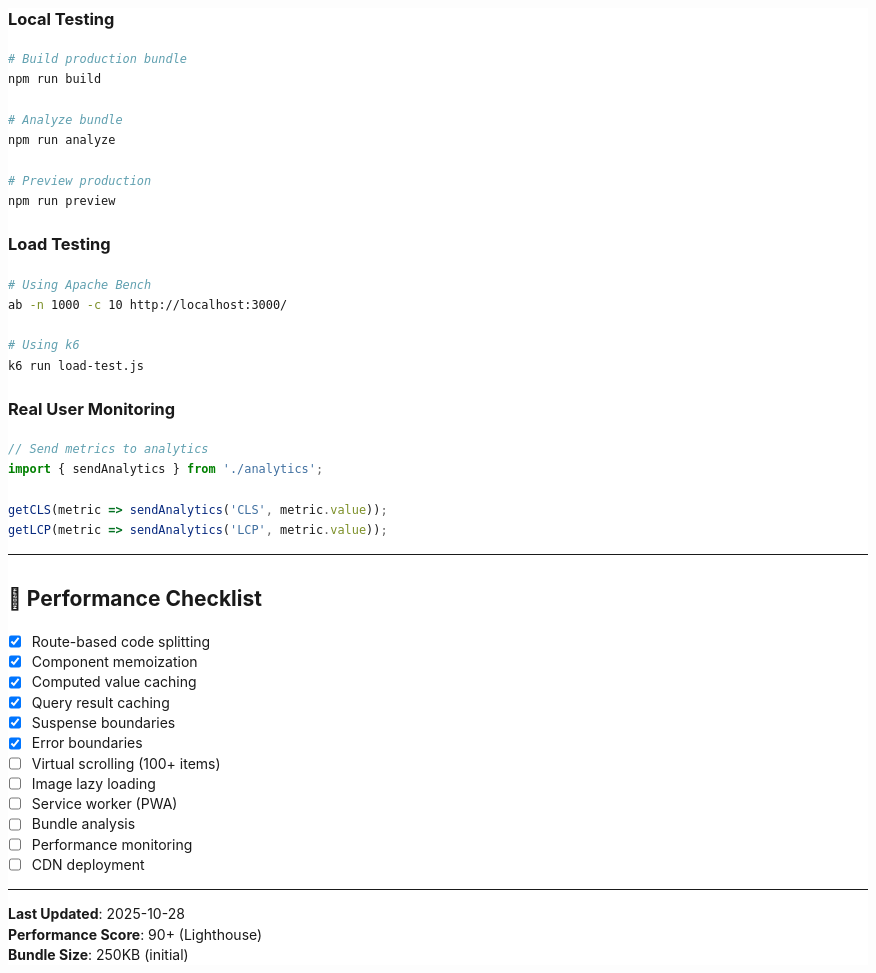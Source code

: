 ### **Local Testing**
```bash
# Build production bundle
npm run build

# Analyze bundle
npm run analyze

# Preview production
npm run preview
```

### **Load Testing**
```bash
# Using Apache Bench
ab -n 1000 -c 10 http://localhost:3000/

# Using k6
k6 run load-test.js
```

### **Real User Monitoring**
```typescript
// Send metrics to analytics
import { sendAnalytics } from './analytics';

getCLS(metric => sendAnalytics('CLS', metric.value));
getLCP(metric => sendAnalytics('LCP', metric.value));
```

---

## 📝 **Performance Checklist**

- [x] Route-based code splitting
- [x] Component memoization
- [x] Computed value caching
- [x] Query result caching
- [x] Suspense boundaries
- [x] Error boundaries
- [ ] Virtual scrolling (100+ items)
- [ ] Image lazy loading
- [ ] Service worker (PWA)
- [ ] Bundle analysis
- [ ] Performance monitoring
- [ ] CDN deployment

---

**Last Updated**: 2025-10-28  
**Performance Score**: 90+ (Lighthouse)  
**Bundle Size**: 250KB (initial)

